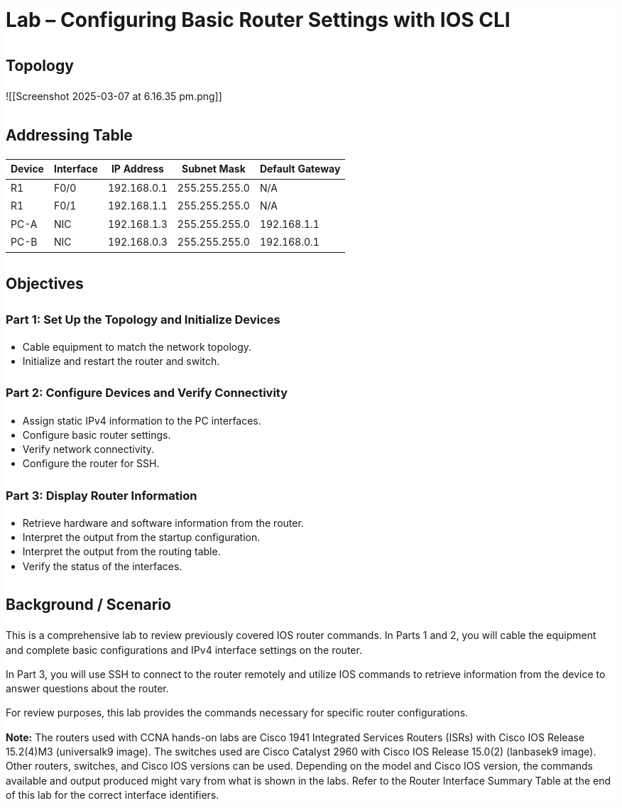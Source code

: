 # Lab – Configuring Basic Router Settings with IOS CLI

## Topology
![[Screenshot 2025-03-07 at 6.16.35 pm.png]]
## Addressing Table

|Device|Interface|IP Address|Subnet Mask|Default Gateway|
|---|---|---|---|---|
|R1|F0/0|192.168.0.1|255.255.255.0|N/A|
|R1|F0/1|192.168.1.1|255.255.255.0|N/A|
|PC-A|NIC|192.168.1.3|255.255.255.0|192.168.1.1|
|PC-B|NIC|192.168.0.3|255.255.255.0|192.168.0.1|

## Objectives

### Part 1: Set Up the Topology and Initialize Devices

- Cable equipment to match the network topology.
- Initialize and restart the router and switch.

### Part 2: Configure Devices and Verify Connectivity

- Assign static IPv4 information to the PC interfaces.
- Configure basic router settings.
- Verify network connectivity.
- Configure the router for SSH.

### Part 3: Display Router Information

- Retrieve hardware and software information from the router.
- Interpret the output from the startup configuration.
- Interpret the output from the routing table.
- Verify the status of the interfaces.

## Background / Scenario

This is a comprehensive lab to review previously covered IOS router commands. In Parts 1 and 2, you will cable the equipment and complete basic configurations and IPv4 interface settings on the router.

In Part 3, you will use SSH to connect to the router remotely and utilize IOS commands to retrieve information from the device to answer questions about the router.

For review purposes, this lab provides the commands necessary for specific router configurations.

**Note:** The routers used with CCNA hands-on labs are Cisco 1941 Integrated Services Routers (ISRs) with Cisco IOS Release 15.2(4)M3 (universalk9 image). The switches used are Cisco Catalyst 2960 with Cisco IOS Release 15.0(2) (lanbasek9 image). Other routers, switches, and Cisco IOS versions can be used. Depending on the model and Cisco IOS version, the commands available and output produced might vary from what is shown in the labs. Refer to the Router Interface Summary Table at the end of this lab for the correct interface identifiers.
